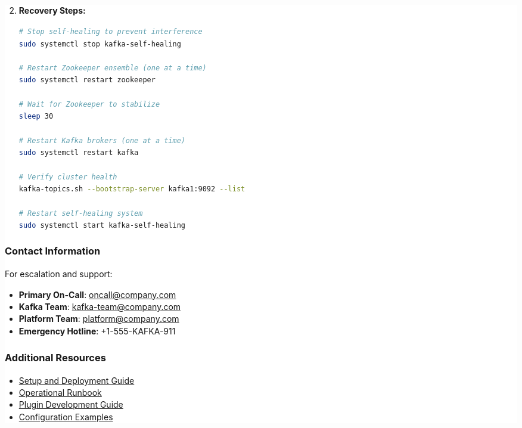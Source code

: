 2. **Recovery Steps:**
   ```bash
   # Stop self-healing to prevent interference
   sudo systemctl stop kafka-self-healing
   
   # Restart Zookeeper ensemble (one at a time)
   sudo systemctl restart zookeeper
   
   # Wait for Zookeeper to stabilize
   sleep 30
   
   # Restart Kafka brokers (one at a time)
   sudo systemctl restart kafka
   
   # Verify cluster health
   kafka-topics.sh --bootstrap-server kafka1:9092 --list
   
   # Restart self-healing system
   sudo systemctl start kafka-self-healing
   ```

### Contact Information

For escalation and support:

- **Primary On-Call**: oncall@company.com
- **Kafka Team**: kafka-team@company.com
- **Platform Team**: platform@company.com
- **Emergency Hotline**: +1-555-KAFKA-911

### Additional Resources

- [Setup and Deployment Guide](setup_and_deployment.md)
- [Operational Runbook](operational_runbook.md)
- [Plugin Development Guide](plugin_development.md)
- [Configuration Examples](../examples/)